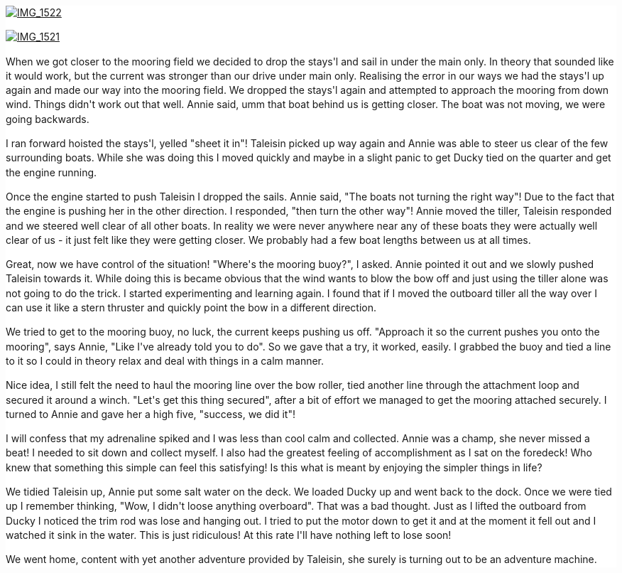 <a data-flickr-embed="true"  href="https://www.flickr.com/photos/sdki/23882532203/in/dateposted-public/" title="IMG_1522"><img src="https://farm2.staticflickr.com/1476/23882532203_c1fd3dc935_c.jpg" width="800" height="600" alt="IMG_1522"></a><script async src="//embedr.flickr.com/assets/client-code.js" charset="utf-8"></script>

<a data-flickr-embed="true"  href="https://www.flickr.com/photos/sdki/23881134184/in/dateposted-public/" title="IMG_1521"><img src="https://farm2.staticflickr.com/1506/23881134184_eb69c94f35_c.jpg" width="800" height="600" alt="IMG_1521"></a><script async src="//embedr.flickr.com/assets/client-code.js" charset="utf-8"></script>

When we got closer to the mooring field  we decided to drop the stays'l and sail
in under  the main  only. In  theory that sounded  like it  would work,  but the
current was stronger than our drive under  main only. Realising the error in our
ways we  had the stays'l up  again and made our  way into the mooring  field. We
dropped the stays'l again and attempted  to approach the mooring from down wind.
Things didn't work out that well. Annie said, umm that boat behind us is getting
closer. The boat was not moving, we were going backwards.

I ran forward hoisted the stays'l, yelled  "sheet it in"! Taleisin picked up way
again and Annie was  able to steer us clear of the  few surrounding boats. While
she was doing this I moved quickly and maybe in a slight panic to get Ducky tied
on the quarter and get the engine running.

Once the engine started  to push Taleisin I dropped the  sails. Annie said, "The
boats not turning the right way"! Due to the fact that the engine is pushing her
in the other direction. I responded, "then  turn the other way"! Annie moved the
tiller, Taleisin  responded and  we steered  well clear of  all other  boats. In
reality we were never  anywhere near any of these boats  they were actually well
clear of us - it just felt like  they were getting closer. We probably had a few
boat lengths between us at all times.

Great, now  we have  control of  the situation! "Where's  the mooring  buoy?", I
asked. Annie  pointed it  out and  we slowly pushed  Taleisin towards  it. While
doing this is  became obvious that the wind  wants to blow the bow  off and just
using the tiller  alone was not going  to do the trick.  I started experimenting
and learning again. I found that if I moved the outboard tiller all the way over
I can  use it like  a stern thruster  and quickly point  the bow in  a different
direction.

We tried to get to the mooring buoy,  no luck, the current keeps pushing us off.
"Approach it so the current pushes you onto the mooring", says Annie, "Like I've
already told you to do". So we gave that a try, it worked, easily. I grabbed the
buoy and tied a line to it so I  could in theory relax and deal with things in a
calm manner.

Nice idea, I still  felt the need to haul the mooring line  over the bow roller,
tied another  line through the  attachment loop and  secured it around  a winch.
"Let's get  this thing secured",  after a  bit of effort  we managed to  get the
mooring attached securely. I turned to Annie and gave her a high five, "success,
we did it"!

I will  confess that  my adrenaline  spiked and I  was less  than cool  calm and
collected. Annie was a champ, she never missed  a beat! I needed to sit down and
collect myself. I  also had the greatest  feeling of accomplishment as  I sat on
the foredeck! Who  knew that something this simple can  feel this satisfying! Is
this what is meant by enjoying the simpler things in life?

We tidied Taleisin up, Annie put some salt water on the deck. We loaded Ducky up
and went  back to the dock.  Once we were tied  up I remember thinking,  "Wow, I
didn't loose anything overboard".  That was a bad thought. Just  as I lifted the
outboard from Ducky I noticed the trim rod  was lose and hanging out. I tried to
put the motor down to get it and at the moment it fell out and I watched it sink
in the water.  This is just ridiculous!  At this rate I'll have  nothing left to
lose soon!

We  went home,  content with  yet another  adventure provided  by Taleisin,  she
surely is turning out to be an adventure machine.


